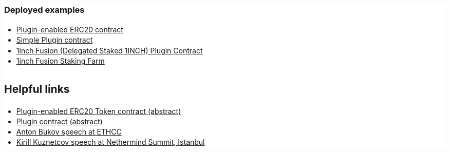 ### Deployed examples
- [Plugin-enabled ERC20 contract](https://arbiscan.io/token/0x36a8747fc5F09cDE48e7b8Eb073Ae911b2cBa933#code)
- [Simple Plugin contract](https://arbiscan.io/address/0x7f75495bf9a3f20b253a68a34a152c5f5587a742#code)
- [1inch Fusion (Delegated Staked 1INCH) Plugin Contract](https://etherscan.io/address/0x806d9073136c8A4A3fD21E0e708a9e17C87129e8#code)
- [1inch Fusion Staking Farm](https://etherscan.io/address/0x1A87c0F9CCA2f0926A155640e8958a8A6B0260bE#code)

## Helpful links
- [Plugin-enabled ERC20 Token contract (abstract)](https://github.com/1inch/token-plugins/blob/master/contracts/ERC20Plugins.sol)
- [Plugin contract (abstract)](https://github.com/1inch/token-plugins/blob/master/contracts/Plugin.sol)
- [Anton Bukov speech at ETHCC](https://youtu.be/Is-T5Q2E0A8?feature=shared)
- [Kirill Kuznetcov speech at Nethermind Summit, Istanbul](https://youtu.be/BwehZHhR8Z4?feature=shared)
